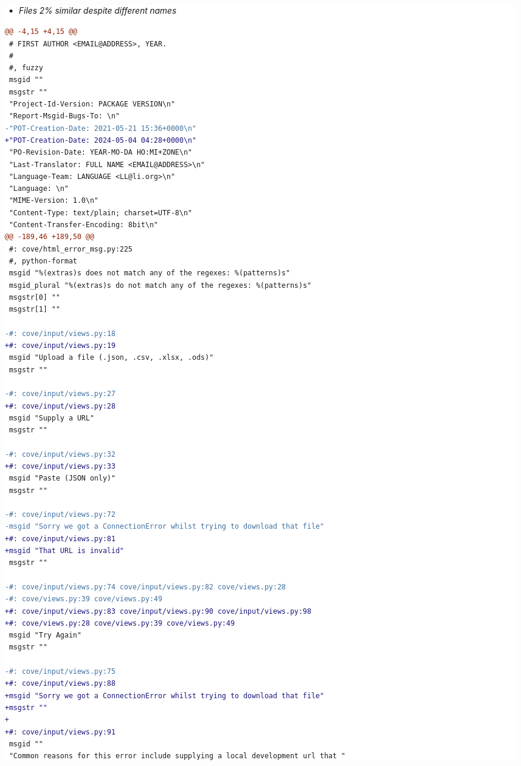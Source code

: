  * *Files 2% similar despite different names*

```diff
@@ -4,15 +4,15 @@
 # FIRST AUTHOR <EMAIL@ADDRESS>, YEAR.
 #
 #, fuzzy
 msgid ""
 msgstr ""
 "Project-Id-Version: PACKAGE VERSION\n"
 "Report-Msgid-Bugs-To: \n"
-"POT-Creation-Date: 2021-05-21 15:36+0000\n"
+"POT-Creation-Date: 2024-05-04 04:28+0000\n"
 "PO-Revision-Date: YEAR-MO-DA HO:MI+ZONE\n"
 "Last-Translator: FULL NAME <EMAIL@ADDRESS>\n"
 "Language-Team: LANGUAGE <LL@li.org>\n"
 "Language: \n"
 "MIME-Version: 1.0\n"
 "Content-Type: text/plain; charset=UTF-8\n"
 "Content-Transfer-Encoding: 8bit\n"
@@ -189,46 +189,50 @@
 #: cove/html_error_msg.py:225
 #, python-format
 msgid "%(extras)s does not match any of the regexes: %(patterns)s"
 msgid_plural "%(extras)s do not match any of the regexes: %(patterns)s"
 msgstr[0] ""
 msgstr[1] ""
 
-#: cove/input/views.py:18
+#: cove/input/views.py:19
 msgid "Upload a file (.json, .csv, .xlsx, .ods)"
 msgstr ""
 
-#: cove/input/views.py:27
+#: cove/input/views.py:28
 msgid "Supply a URL"
 msgstr ""
 
-#: cove/input/views.py:32
+#: cove/input/views.py:33
 msgid "Paste (JSON only)"
 msgstr ""
 
-#: cove/input/views.py:72
-msgid "Sorry we got a ConnectionError whilst trying to download that file"
+#: cove/input/views.py:81
+msgid "That URL is invalid"
 msgstr ""
 
-#: cove/input/views.py:74 cove/input/views.py:82 cove/views.py:28
-#: cove/views.py:39 cove/views.py:49
+#: cove/input/views.py:83 cove/input/views.py:90 cove/input/views.py:98
+#: cove/views.py:28 cove/views.py:39 cove/views.py:49
 msgid "Try Again"
 msgstr ""
 
-#: cove/input/views.py:75
+#: cove/input/views.py:88
+msgid "Sorry we got a ConnectionError whilst trying to download that file"
+msgstr ""
+
+#: cove/input/views.py:91
 msgid ""
 "Common reasons for this error include supplying a local development url that "
```